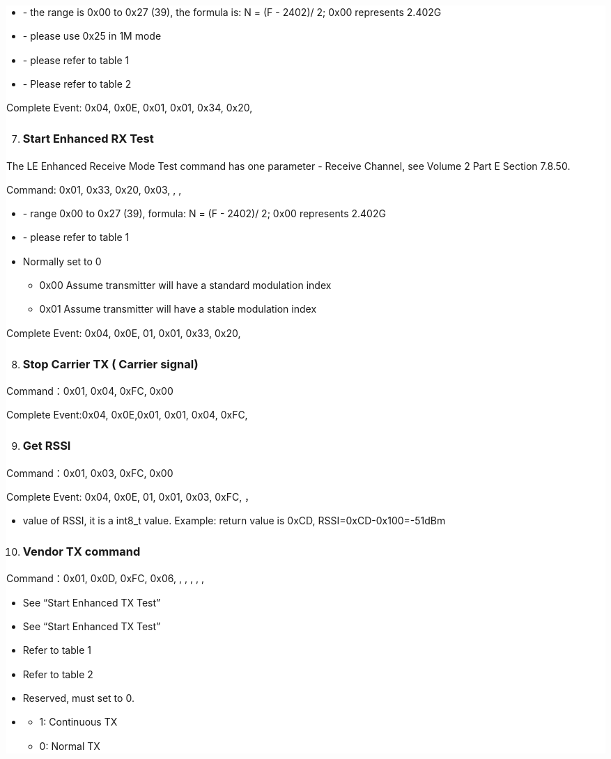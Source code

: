 - <channel> - the range is 0x00 to 0x27 (39), the formula is: N = (F - 2402)/ 2; 0x00 represents 2.402G

- <data length> - please use 0x25 in 1M mode

- <packet type> - please refer to table 1

- <phy> - Please refer to table 2

Complete Event: 0x04, 0x0E, 0x01, 0x01, 0x34, 0x20, <status>

7. ### Start Enhanced RX Test

The LE Enhanced Receive Mode Test command has one parameter - Receive Channel, see Volume 2 Part E Section 7.8.50.  

Command: 0x01, 0x33, 0x20, 0x03, <channel>, <phy>, <modulation index> 

- <channel> - range 0x00 to 0x27 (39), formula: N = (F - 2402)/ 2; 0x00 represents 2.402G

- <phy> - please refer to table 1

- <modulation index> Normally set to 0
  
  - 0x00 Assume transmitter will have a standard modulation index
  
  - 0x01 Assume transmitter will have a stable modulation index

Complete Event: 0x04, 0x0E, 01, 0x01, 0x33, 0x20, <status>

8. ### Stop Carrier TX ( Carrier signal)

Command：0x01, 0x04, 0xFC, 0x00

Complete Event:0x04, 0x0E,0x01, 0x01, 0x04, 0xFC, <status>

9. ### Get RSSI

Command：0x01, 0x03, 0xFC, 0x00

Complete Event: 0x04, 0x0E, 01, 0x01, 0x03, 0xFC, <status> ，<RSSI>

- <RSSI> value of RSSI, it is a  int8\_t value. Example: return value is 0xCD, RSSI=0xCD-0x100=-51dBm
10. ### Vendor TX command

Command：0x01, 0x0D, 0xFC, 0x06, <channel>, <data length>, <packet type>, <phy>, <midx>, <continue tx>

- <channel> See  “Start Enhanced TX Test”

- <data length> See  “Start Enhanced TX Test”

- <packet type> Refer to table 1

- <phy> Refer to table 2

- <midx> Reserved, must set to 0.

- <cont tx> 
  
  - 1: Continuous TX
  
  - 0: Normal TX
